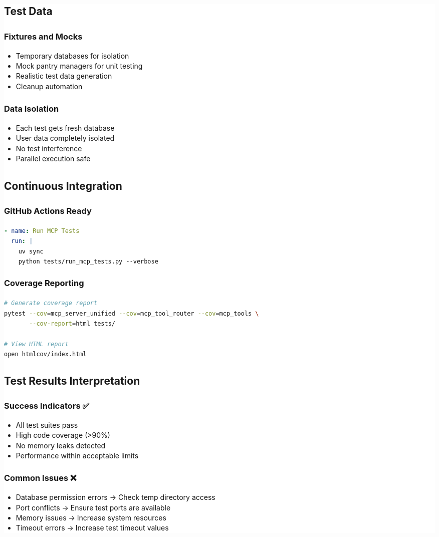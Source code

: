 ## Test Data

### Fixtures and Mocks
- Temporary databases for isolation
- Mock pantry managers for unit testing
- Realistic test data generation
- Cleanup automation

### Data Isolation
- Each test gets fresh database
- User data completely isolated
- No test interference
- Parallel execution safe

## Continuous Integration

### GitHub Actions Ready
```yaml
- name: Run MCP Tests
  run: |
    uv sync
    python tests/run_mcp_tests.py --verbose
```

### Coverage Reporting
```bash
# Generate coverage report
pytest --cov=mcp_server_unified --cov=mcp_tool_router --cov=mcp_tools \
       --cov-report=html tests/

# View HTML report
open htmlcov/index.html
```

## Test Results Interpretation

### Success Indicators ✅
- All test suites pass
- High code coverage (>90%)
- No memory leaks detected
- Performance within acceptable limits

### Common Issues ❌
- Database permission errors → Check temp directory access
- Port conflicts → Ensure test ports are available
- Memory issues → Increase system resources
- Timeout errors → Increase test timeout values
